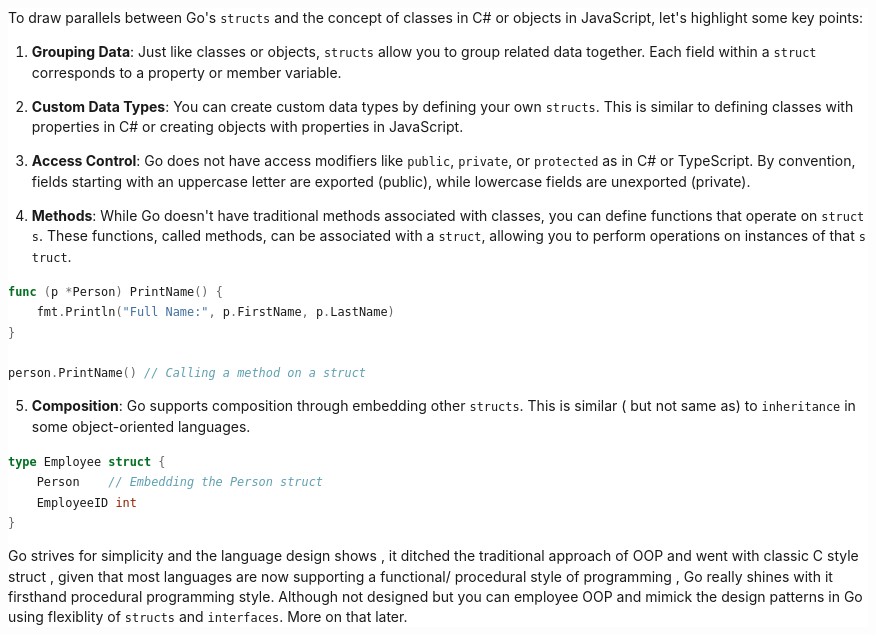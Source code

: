 To draw parallels between Go's `structs` and the concept of classes in C# or objects in JavaScript, let's highlight some key points:

1. **Grouping Data**: Just like classes or objects, `structs` allow you to group related data together. Each field within a `struct` corresponds to a property or member variable.

2. **Custom Data Types**: You can create custom data types by defining your own `structs`. This is similar to defining classes with properties in C# or creating objects with properties in JavaScript.

3. **Access Control**: Go does not have access modifiers like `public`, `private`, or `protected` as in C# or TypeScript. By convention, fields starting with an uppercase letter are exported (public), while lowercase fields are unexported (private).

4. **Methods**: While Go doesn't have traditional methods associated with classes, you can define functions that operate on `structs`. These functions, called methods, can be associated with a `struct`, allowing you to perform operations on instances of that `struct`.

```go
func (p *Person) PrintName() {
    fmt.Println("Full Name:", p.FirstName, p.LastName)
}

person.PrintName() // Calling a method on a struct
```

5. **Composition**: Go supports composition through embedding other `structs`. This is similar ( but not same as) to `inheritance` in some object-oriented languages.

```go
type Employee struct {
    Person    // Embedding the Person struct
    EmployeeID int
}
```

Go strives for simplicity and the language design shows , it ditched the traditional approach of OOP and went with classic C style struct , given that most languages are now supporting a functional/ procedural style of programming , Go really shines with it  firsthand procedural programming style. Although not designed but you can employee OOP and mimick the design patterns in Go using flexiblity of `structs` and `interfaces`. More on that later. 